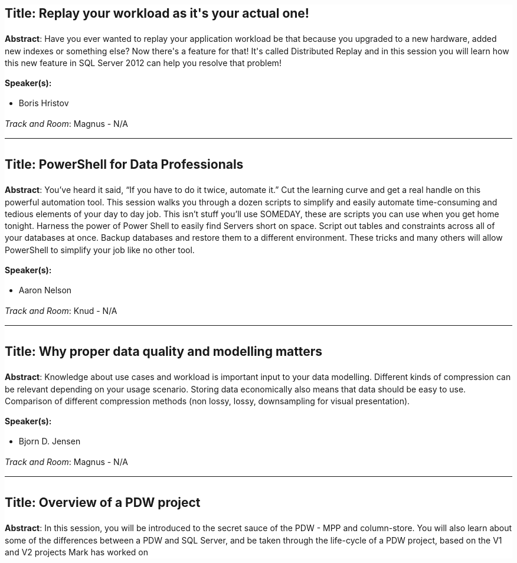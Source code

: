  
## Title: Replay your workload as it's your actual one!
 
**Abstract**:
Have you ever wanted to replay your application workload be that because you upgraded to a new hardware, added new indexes or something else? Now there's a feature for that! It's called Distributed Replay and in this session you will learn how this new feature in SQL Server 2012 can help you resolve that problem!
 
**Speaker(s):**
- Boris Hristov
 
*Track and Room*: Magnus - N/A
 
----------------------------------------------------------------------------------- 
 
 
## Title: PowerShell for Data Professionals
 
**Abstract**:
You’ve heard it said, “If you have to do it twice, automate it.” Cut the learning curve and get a real handle on this powerful automation tool. This session walks you through a dozen scripts to simplify and easily automate time-consuming and tedious elements of your day to day job. This isn’t stuff you’ll use SOMEDAY, these are scripts you can use when you get home tonight. Harness the power of Power Shell to easily find Servers short on space. Script out tables and constraints across all of your databases at once. Backup databases and restore them to a different environment. These tricks and many others will allow PowerShell to simplify your job like no other tool.

 
**Speaker(s):**
- Aaron Nelson
 
*Track and Room*: Knud - N/A
 
----------------------------------------------------------------------------------- 
 
 
## Title: Why proper data quality and modelling matters
 
**Abstract**:
Knowledge about use cases and workload is important input to your data modelling. Different kinds of compression can be relevant depending on your usage scenario. Storing data economically also means that data should be easy to use. Comparison of different compression methods (non lossy, lossy, downsampling for visual presentation).
 
**Speaker(s):**
- Bjorn D. Jensen
 
*Track and Room*: Magnus - N/A
 
----------------------------------------------------------------------------------- 
 
 
## Title: Overview of a PDW project
 
**Abstract**:
In this session, you will be introduced to the secret sauce of the PDW - MPP and column-store.
You will also learn about some of the differences between a PDW and SQL Server, and be taken through the life-cycle of a PDW project, based on the V1 and V2 projects Mark has worked on
 